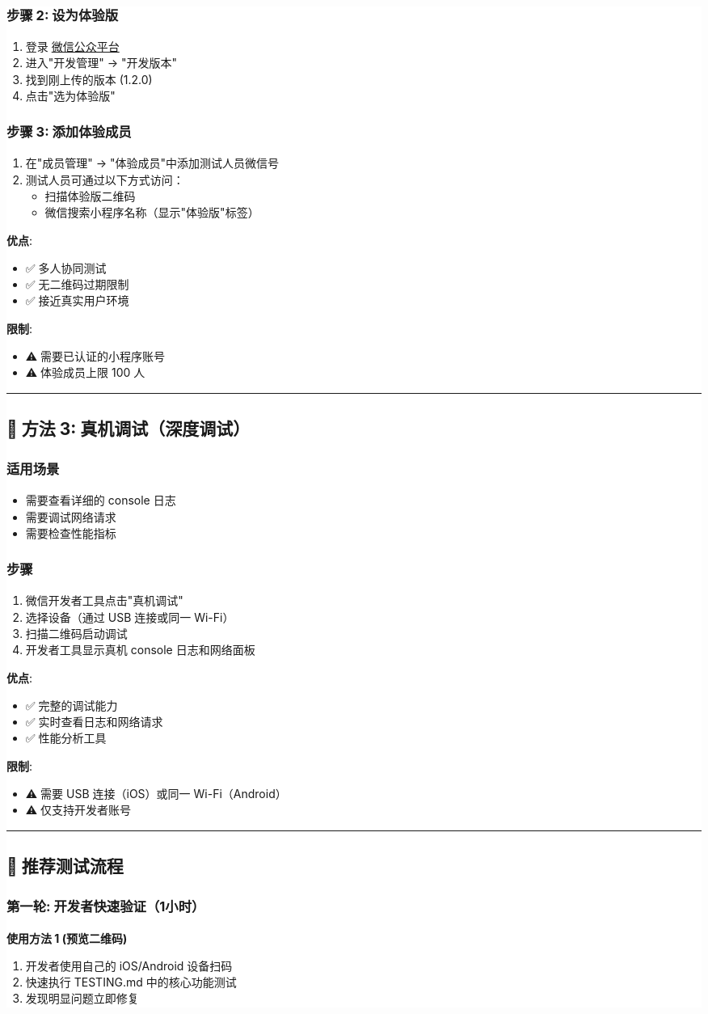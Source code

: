 ### 步骤 2: 设为体验版
1. 登录 [微信公众平台](https://mp.weixin.qq.com)
2. 进入"开发管理" → "开发版本"
3. 找到刚上传的版本 (1.2.0)
4. 点击"选为体验版"

### 步骤 3: 添加体验成员
1. 在"成员管理" → "体验成员"中添加测试人员微信号
2. 测试人员可通过以下方式访问：
   - 扫描体验版二维码
   - 微信搜索小程序名称（显示"体验版"标签）

**优点**:
- ✅ 多人协同测试
- ✅ 无二维码过期限制
- ✅ 接近真实用户环境

**限制**:
- ⚠️ 需要已认证的小程序账号
- ⚠️ 体验成员上限 100 人

---

## 📱 方法 3: 真机调试（深度调试）

### 适用场景
- 需要查看详细的 console 日志
- 需要调试网络请求
- 需要检查性能指标

### 步骤
1. 微信开发者工具点击"真机调试"
2. 选择设备（通过 USB 连接或同一 Wi-Fi）
3. 扫描二维码启动调试
4. 开发者工具显示真机 console 日志和网络面板

**优点**:
- ✅ 完整的调试能力
- ✅ 实时查看日志和网络请求
- ✅ 性能分析工具

**限制**:
- ⚠️ 需要 USB 连接（iOS）或同一 Wi-Fi（Android）
- ⚠️ 仅支持开发者账号

---

## 🧪 推荐测试流程

### 第一轮: 开发者快速验证（1小时）
**使用方法 1 (预览二维码)**
1. 开发者使用自己的 iOS/Android 设备扫码
2. 快速执行 TESTING.md 中的核心功能测试
3. 发现明显问题立即修复
